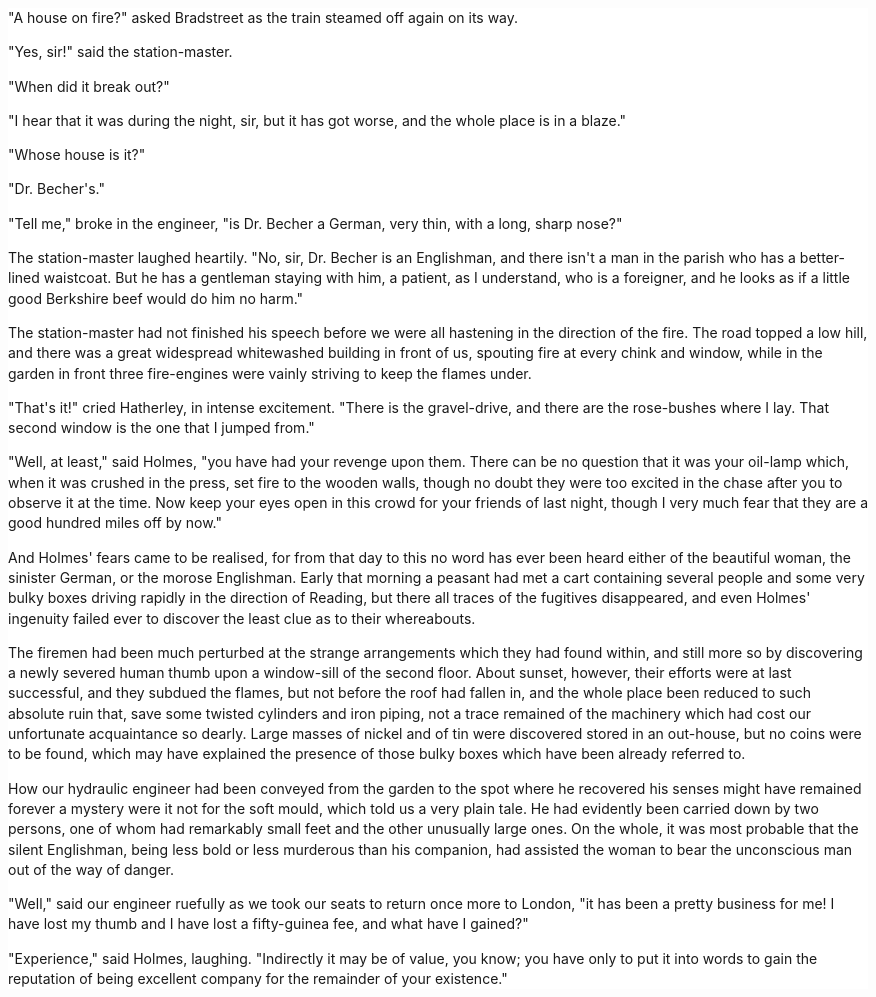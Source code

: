 "A house on fire?" asked Bradstreet as the train steamed off again on its way. 

"Yes, sir!" said the station-master. 

"When did it break out?"

"I hear that it was during the night, sir, but it has got worse, and the whole place is in a blaze."

"Whose house is it?"

"Dr. Becher's."

"Tell me," broke in the engineer, "is Dr. Becher a German, very thin, with a long, sharp nose?"

The station-master laughed heartily. "No, sir, Dr. Becher is an Englishman, and there isn't a man in the parish who has a better-lined waistcoat. But he has a gentleman staying with him, a patient, as I understand, who is a foreigner, and he looks as if a little good Berkshire beef would do him no harm."

The station-master had not finished his speech before we were all hastening in the direction of the fire. The road topped a low hill, and there was a great widespread whitewashed building in front of us, spouting fire at every chink and window, while in the garden in front three fire-engines were vainly striving to keep the flames under. 

"That's it!" cried Hatherley, in intense excitement. "There is the gravel-drive, and there are the rose-bushes where I lay. That second window is the one that I jumped from."

"Well, at least," said Holmes, "you have had your revenge upon them. There can be no question that it was your oil-lamp which, when it was crushed in the press, set fire to the wooden walls, though no doubt they were too excited in the chase after you to observe it at the time. Now keep your eyes open in this crowd for your friends of last night, though I very much fear that they are a good hundred miles off by now."

And Holmes' fears came to be realised, for from that day to this no word has ever been heard either of the beautiful woman, the sinister German, or the morose Englishman. Early that morning a peasant had met a cart containing several people and some very bulky boxes driving rapidly in the direction of Reading, but there all traces of the fugitives disappeared, and even Holmes' ingenuity failed ever to discover the least clue as to their whereabouts. 

The firemen had been much perturbed at the strange arrangements which they had found within, and still more so by discovering a newly severed human thumb upon a window-sill of the second floor. About sunset, however, their efforts were at last successful, and they subdued the flames, but not before the roof had fallen in, and the whole place been reduced to such absolute ruin that, save some twisted cylinders and iron piping, not a trace remained of the machinery which had cost our unfortunate acquaintance so dearly. Large masses of nickel and of tin were discovered stored in an out-house, but no coins were to be found, which may have explained the presence of those bulky boxes which have been already referred to. 

How our hydraulic engineer had been conveyed from the garden to the spot where he recovered his senses might have remained forever a mystery were it not for the soft mould, which told us a very plain tale. He had evidently been carried down by two persons, one of whom had remarkably small feet and the other unusually large ones. On the whole, it was most probable that the silent Englishman, being less bold or less murderous than his companion, had assisted the woman to bear the unconscious man out of the way of danger. 

"Well," said our engineer ruefully as we took our seats to return once more to London, "it has been a pretty business for me! I have lost my thumb and I have lost a fifty-guinea fee, and what have I gained?"

"Experience," said Holmes, laughing. "Indirectly it may be of value, you know; you have only to put it into words to gain the reputation of being excellent company for the remainder of your existence."   

